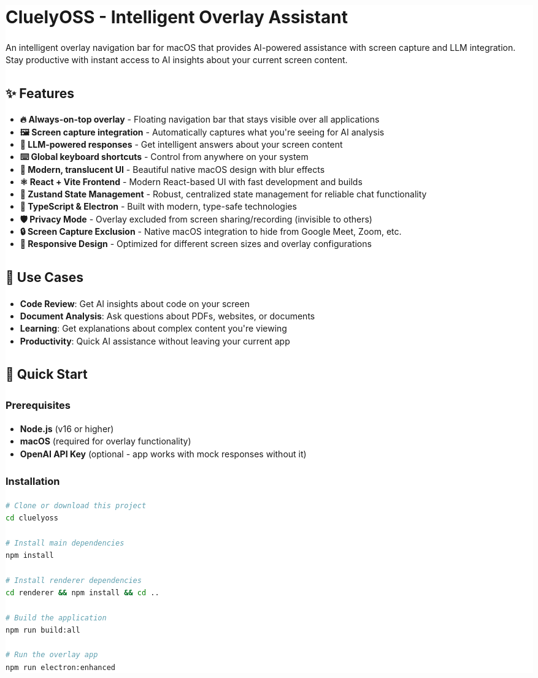 # CluelyOSS - Intelligent Overlay Assistant

An intelligent overlay navigation bar for macOS that provides AI-powered assistance with screen capture and LLM integration. Stay productive with instant access to AI insights about your current screen content.

## ✨ Features

- **🔥 Always-on-top overlay** - Floating navigation bar that stays visible over all applications
- **🖼️ Screen capture integration** - Automatically captures what you're seeing for AI analysis
- **🤖 LLM-powered responses** - Get intelligent answers about your screen content
- **⌨️ Global keyboard shortcuts** - Control from anywhere on your system
- **🎨 Modern, translucent UI** - Beautiful native macOS design with blur effects
- **⚛️ React + Vite Frontend** - Modern React-based UI with fast development and builds
- **🏪 Zustand State Management** - Robust, centralized state management for reliable chat functionality
- **🚀 TypeScript & Electron** - Built with modern, type-safe technologies
- **🛡️ Privacy Mode** - Overlay excluded from screen sharing/recording (invisible to others)
- **🔒 Screen Capture Exclusion** - Native macOS integration to hide from Google Meet, Zoom, etc.
- **📱 Responsive Design** - Optimized for different screen sizes and overlay configurations

## 🎯 Use Cases

- **Code Review**: Get AI insights about code on your screen
- **Document Analysis**: Ask questions about PDFs, websites, or documents
- **Learning**: Get explanations about complex content you're viewing
- **Productivity**: Quick AI assistance without leaving your current app

## 🚀 Quick Start

### Prerequisites

- **Node.js** (v16 or higher)
- **macOS** (required for overlay functionality)
- **OpenAI API Key** (optional - app works with mock responses without it)

### Installation

```bash
# Clone or download this project
cd cluelyoss

# Install main dependencies
npm install

# Install renderer dependencies
cd renderer && npm install && cd ..

# Build the application
npm run build:all

# Run the overlay app
npm run electron:enhanced
```
